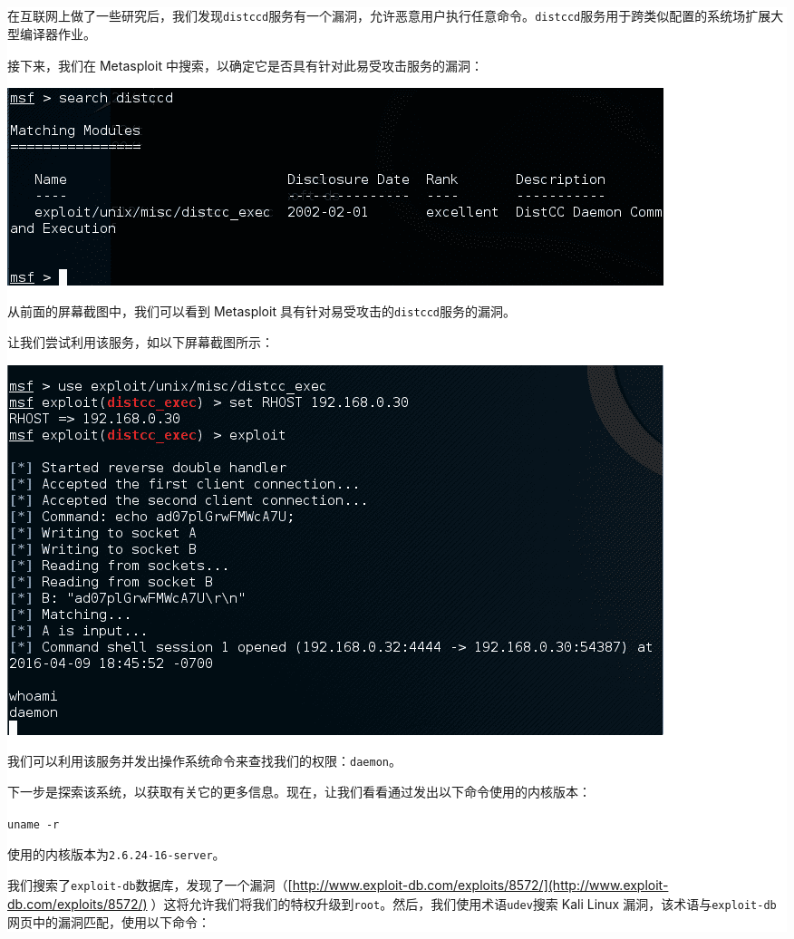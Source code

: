 在互联网上做了一些研究后，我们发现`distccd`服务有一个漏洞，允许恶意用户执行任意命令。`distccd`服务用于跨类似配置的系统场扩展大型编译器作业。

接下来，我们在 Metasploit 中搜索，以确定它是否具有针对此易受攻击服务的漏洞：

![](img/4b32f523-f400-407a-98d6-1bcd59fca582.png)

从前面的屏幕截图中，我们可以看到 Metasploit 具有针对易受攻击的`distccd`服务的漏洞。

让我们尝试利用该服务，如以下屏幕截图所示：

![](img/ad666f84-d41f-4b46-80db-b0fe1bbb7533.png)

我们可以利用该服务并发出操作系统命令来查找我们的权限：`daemon`。

下一步是探索该系统，以获取有关它的更多信息。现在，让我们看看通过发出以下命令使用的内核版本：

```
uname -r
```

使用的内核版本为`2.6.24-16-server`。

我们搜索了`exploit-db`数据库，发现了一个漏洞（[http://www.exploit-db.com/exploits/8572/](http://www.exploit-db.com/exploits/8572/) ）这将允许我们将我们的特权升级到`root`。然后，我们使用术语`udev`搜索 Kali Linux 漏洞，该术语与`exploit-db`网页中的漏洞匹配，使用以下命令：
